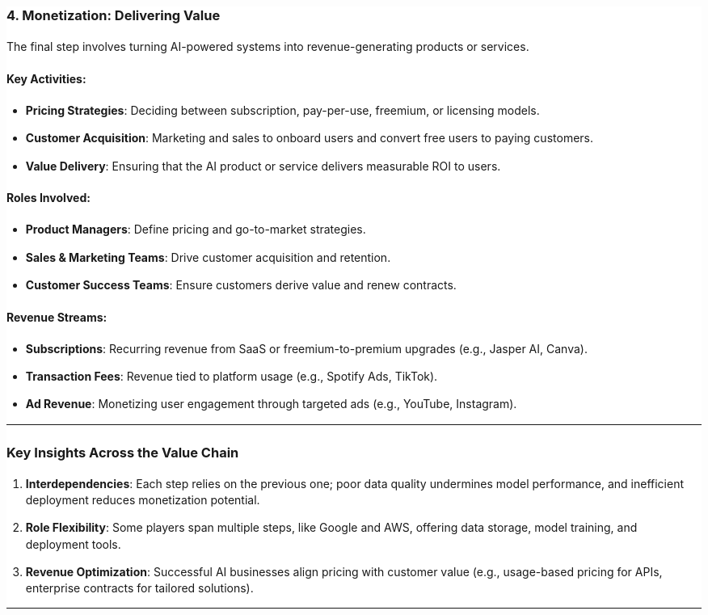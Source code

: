 ### **4\. Monetization: Delivering Value**

The final step involves turning AI-powered systems into revenue-generating products or services.

#### **Key Activities:**

* **Pricing Strategies**: Deciding between subscription, pay-per-use, freemium, or licensing models.
    
* **Customer Acquisition**: Marketing and sales to onboard users and convert free users to paying customers.
    
* **Value Delivery**: Ensuring that the AI product or service delivers measurable ROI to users.
    

#### **Roles Involved:**

* **Product Managers**: Define pricing and go-to-market strategies.
    
* **Sales & Marketing Teams**: Drive customer acquisition and retention.
    
* **Customer Success Teams**: Ensure customers derive value and renew contracts.
    

#### **Revenue Streams:**

* **Subscriptions**: Recurring revenue from SaaS or freemium-to-premium upgrades (e.g., Jasper AI, Canva).
    
* **Transaction Fees**: Revenue tied to platform usage (e.g., Spotify Ads, TikTok).
    
* **Ad Revenue**: Monetizing user engagement through targeted ads (e.g., YouTube, Instagram).
    

---

### **Key Insights Across the Value Chain**

1. **Interdependencies**: Each step relies on the previous one; poor data quality undermines model performance, and inefficient deployment reduces monetization potential.
    
2. **Role Flexibility**: Some players span multiple steps, like Google and AWS, offering data storage, model training, and deployment tools.
    
3. **Revenue Optimization**: Successful AI businesses align pricing with customer value (e.g., usage-based pricing for APIs, enterprise contracts for tailored solutions).
    

---
